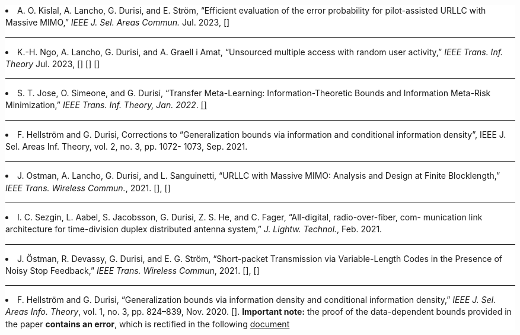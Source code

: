  <li>
A. O. Kislal, A. Lancho, G. Durisi, and E. Ström, “Efficient evaluation of the error probability for pilot-assisted URLLC with Massive MIMO,” <em>IEEE J. Sel. Areas Commun.</em> Jul. 2023, [<a href="http://arxiv.org/abs/2211.02385"><i class="fas fa-book"></i></a>]
  </li>
  <hr>

<li>
K.-H. Ngo, A. Lancho, G. Durisi, and A. Graell i Amat, “Unsourced multiple access with random user activity,” <em>IEEE Trans. Inf. Theory</em> Jul. 2023, [<a href="http://arxiv.org/abs/2202.06365"><i class="fas fa-book"></i></a>]  
[<a href="https://github.com/khachoang1412/UMA_random_user_activity
"><i class="fab
    fa-github"></i></a>]
[<a href="https://youtu.be/JW0i132qlro"><i class="fas fa-video"></i></a>]

</li>
<hr>
  <li>
    S. T. Jose, O. Simeone, and G. Durisi, “Transfer Meta-Learning: Information-Theoretic Bounds and Information
     Meta-Risk Minimization,” <em> IEEE Trans. Inf. Theory, Jan.
     2022</em>. <a href="http://arxiv.org/abs/2011.02872">[<i class="fas fa-book"></i>]</a>
  </li>
<hr>
<li>
F. Hellström and G. Durisi, Corrections to “Generalization bounds via information and conditional information density”, IEEE J. Sel. Areas Inf. Theory, vol. 2, no. 3, pp. 1072- 1073, Sep. 2021.
</li>
<hr>
  <li>
    J. Ostman, A. Lancho, G. Durisi, and L. Sanguinetti, “URLLC with Massive MIMO: Analysis and Design at Finite
    Blocklength,” <em>IEEE Trans. Wireless Commun.</em>, 2021. [<a href="https://arxiv.org/abs/2009.10550"><i class="fas
    fa-book"></i></a>], [<a href="https://github.com/infotheorychalmers/URLLC_Massive_MIMO"><i class="fab
    fa-github"></i></a>]
  </li>
  <hr>
  <li>
    I. C. Sezgin, L. Aabel, S. Jacobsson, G. Durisi, Z. S. He, and C. Fager, “All-digital, radio-over-fiber, com-
    munication link architecture for time-division duplex distributed antenna system,” <em>J. Lightw. Technol.</em>,
    Feb. 2021.
  </li>
  <hr>
  <li>
    J. Östman, R. Devassy, G. Durisi, and E. G. Ström, “Short-packet Transmission via Variable-Length Codes in the
    Presence of Noisy Stop Feedback,” <em>IEEE Trans. Wireless Commun</em>, 2021.
    [<a href="http://arxiv.org/abs/1909.01049"><i class="fas fa-book"></i></a>],
    [<a href="https://github.com/infotheorychalmers/vlsf-bounds"><i class="fab fa-github"></i></a>]
  </li>
  <hr>
  <li>
    F. Hellström and G. Durisi, “Generalization bounds via information density and conditional information
    density,” <em>IEEE J. Sel. Areas Info. Theory</em>, vol. 1, no. 3, pp. 824–839, Nov. 2020.
    [<a href="http://arxiv.org/abs/2005.08044"><i class="fas fa-book"></i></a>]. <b>Important note:</b> the proof of the
    data-dependent bounds provided in the paper <b>contains an error</b>, which is rectified in the
    following <a href="{{site.url }}/files/2021/jsait-correction.pdf">document</a>